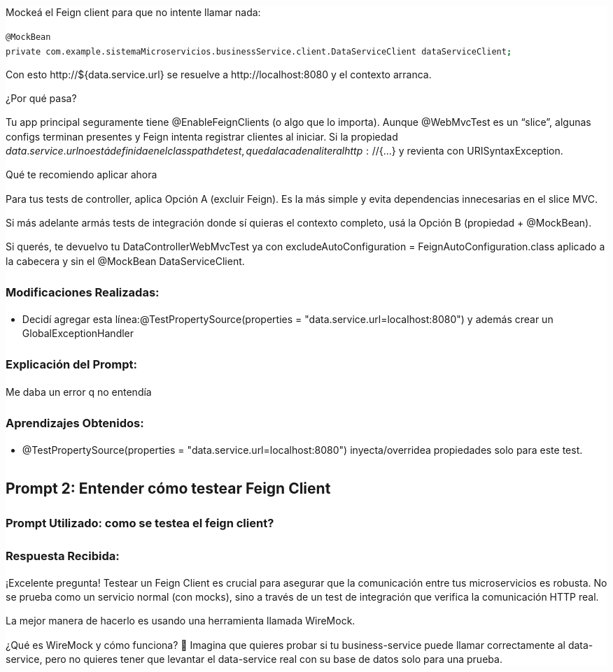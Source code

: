 
Mockeá el Feign client para que no intente llamar nada:
````bash
@MockBean
private com.example.sistemaMicroservicios.businessService.client.DataServiceClient dataServiceClient;
````

Con esto http://${data.service.url} se resuelve a http://localhost:8080 y el contexto arranca.

¿Por qué pasa?

Tu app principal seguramente tiene @EnableFeignClients (o algo que lo importa). Aunque @WebMvcTest es un “slice”, algunas configs terminan presentes y Feign intenta registrar clientes al iniciar. Si la propiedad ${data.service.url} no está definida en el classpath de test, queda la cadena literal http://${...} y revienta con URISyntaxException.

Qué te recomiendo aplicar ahora

Para tus tests de controller, aplica Opción A (excluir Feign). Es la más simple y evita dependencias innecesarias en el slice MVC.

Si más adelante armás tests de integración donde sí quieras el contexto completo, usá la Opción B (propiedad + @MockBean).

Si querés, te devuelvo tu DataControllerWebMvcTest ya con excludeAutoConfiguration = FeignAutoConfiguration.class aplicado a la cabecera y sin el @MockBean DataServiceClient.

### Modificaciones Realizadas:
- Decidí agregar esta línea:@TestPropertySource(properties = "data.service.url=localhost:8080") y además crear un GlobalExceptionHandler

### Explicación del Prompt:
Me daba un error q no entendía

### Aprendizajes Obtenidos:
- @TestPropertySource(properties = "data.service.url=localhost:8080") inyecta/overridea propiedades solo para este test.


## Prompt 2: Entender cómo testear Feign Client

### Prompt Utilizado: como se testea el feign client?

### Respuesta Recibida:

¡Excelente pregunta! Testear un Feign Client es crucial para asegurar que la comunicación entre tus microservicios es robusta. No se prueba como un servicio normal (con mocks), sino a través de un test de integración que verifica la comunicación HTTP real.

La mejor manera de hacerlo es usando una herramienta llamada WireMock.

¿Qué es WireMock y cómo funciona? 🤔
Imagina que quieres probar si tu business-service puede llamar correctamente al data-service, pero no quieres tener que levantar el data-service real con su base de datos solo para una prueba.
